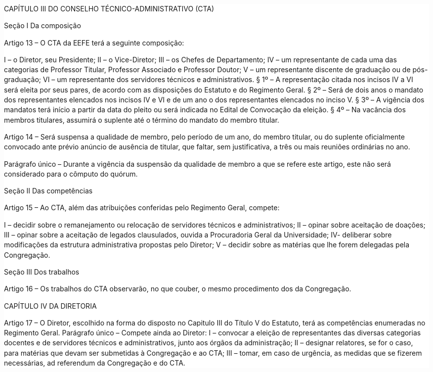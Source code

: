 CAPÍTULO III
DO CONSELHO TÉCNICO-ADMINISTRATIVO (CTA)

Seção I
Da composição

Artigo 13 – O CTA da EEFE terá a seguinte composição:

I – o Diretor, seu Presidente;
II – o Vice-Diretor;
III – os Chefes de Departamento;
IV – um representante de cada uma das categorias de Professor Titular, Professor Associado e Professor Doutor;
V – um representante discente de graduação ou de pós-graduação;
VI – um representante dos servidores técnicos e administrativos.
§ 1º – A representação citada nos incisos IV a VI será eleita por seus pares, de acordo com as disposições do Estatuto e do Regimento Geral.
§ 2º – Será de dois anos o mandato dos representantes elencados nos incisos IV e VI e de um ano o dos representantes elencados no inciso V.
§ 3º – A vigência dos mandatos terá início a partir da data do pleito ou será indicada no Edital de Convocação da eleição.
§ 4º – Na vacância dos membros titulares, assumirá o suplente até o término do mandato do membro titular.

Artigo 14 – Será suspensa a qualidade de membro, pelo período de um ano, do membro titular, ou do suplente oficialmente convocado ante prévio anúncio de ausência de titular, que faltar, sem justificativa, a três ou mais reuniões ordinárias no ano.

Parágrafo único – Durante a vigência da suspensão da qualidade de membro a que se refere este artigo, este não será considerado para o cômputo do quórum.

Seção II
Das competências

Artigo 15 – Ao CTA, além das atribuições conferidas pelo Regimento Geral, compete:

I – decidir sobre o remanejamento ou relocação de servidores técnicos e administrativos;
II – opinar sobre aceitação de doações;
III – opinar sobre a aceitação de legados clausulados, ouvida a Procuradoria Geral da Universidade;
IV- deliberar sobre modificações da estrutura administrativa propostas pelo Diretor;
V – decidir sobre as matérias que lhe forem delegadas pela Congregação.

Seção III
Dos trabalhos

Artigo 16 – Os trabalhos do CTA observarão, no que couber, o mesmo procedimento dos da Congregação.

CAPÍTULO IV
DA DIRETORIA

Artigo 17 – O Diretor, escolhido na forma do disposto no Capitulo III do Título V do Estatuto, terá as competências enumeradas no Regimento Geral.
Parágrafo único – Compete ainda ao Diretor:
I – convocar a eleição de representantes das diversas categorias docentes e de servidores técnicos e administrativos, junto aos órgãos da administração;
II – designar relatores, se for o caso, para matérias que devam ser submetidas à Congregação e ao CTA;
III – tomar, em caso de urgência, as medidas que se fizerem necessárias, ad referendum da Congregação e do CTA.
